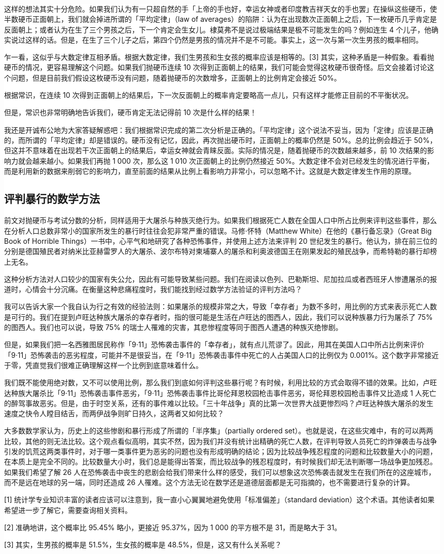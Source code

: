 这样的想法其实十分危险。如果我们认为有一只超自然的手「上帝的手也好，幸运女神或者印度教吉祥天女的手也罢」在操纵这些硬币，使半数硬币正面朝上，我们就会掉进所谓的「平均定律」（law of averages）的陷阱：认为在出现数次正面朝上之后，下一枚硬币几乎肯定是反面朝上；或者认为在生了三个男孩之后，下一个肯定会生女儿。棣莫弗不是说过极端结果是极不可能发生的吗？例如连生 4 个儿子，他确实说过这样的话。但是，在生了三个儿子之后，第四个仍然是男孩的情况并不是不可能。事实上，这一次与第一次生男孩的概率相同。

乍一看，这似乎与大数定律互相矛盾。根据大数定律，我们生男孩和生女孩的概率应该是相等的。[3] 其实，这种矛盾是一种假象。看看抛硬币的情况，更容易理解这个问题。如果我们抛硬币连续 10 次得到正面朝上的结果，我们可能会觉得这枚硬币很奇怪。后文会接着讨论这个问题，但是目前我们假设这枚硬币没有问题，随着抛硬币的次数增多，正面朝上的比例肯定会接近 50%。

根据常识，在连续 10 次得到正面朝上的结果后，下一次反面朝上的概率肯定要略高一点儿，只有这样才能修正目前的不平衡状况。

但是，常识也非常明确地告诉我们，硬币肯定无法记得前 10 次是什么样的结果！

我还是开诚布公地为大家答疑解惑吧：我们根据常识完成的第二次分析是正确的。「平均定律」这个说法不妥当，因为「定律」应该是正确的，而所谓的「平均定律」却是错误的。硬币没有记忆，因此，再次抛出硬币时，正面朝上的概率仍然是 50%。总的比例会趋近于 50%，但这并不意味着在出现若干次正面朝上的结果后，幸运女神就会青睐反面。实际的情况是，随着抛硬币的次数越来越多，前 10 次结果的影响力就会越来越小。如果我们再抛 1 000 次，那么这 1 010 次正面朝上的比例仍然接近 50%。大数定律不会对已经发生的情况进行平衡，而是利用新的数据来削弱它的影响力，直至前面的结果从比例上看影响力非常小，可以忽略不计。这就是大数定律发生作用的原理。

## 评判暴行的数学方法

前文对抛硬币与考试分数的分析，同样适用于大屠杀与种族灭绝行为。如果我们根据死亡人数在全国人口中所占比例来评判这些事件，那么在分析人口总数非常小的国家所发生的暴行时往往会犯非常严重的错误。马修·怀特（Matthew White）在他的《暴行备忘录》（Great Big Book of Horrible Things）一书中，心平气和地研究了各种恐怖事件，并使用上述方法来评判 20 世纪发生的暴行。他认为，排在前三位的分别是德国殖民者对纳米比亚赫雷罗人的大屠杀、波尔布特对柬埔寨人的屠杀和利奥波德国王在刚果发起的殖民战争，而希特勒的暴行却榜上无名。

这种分析方法对人口较少的国家有失公允，因此有可能导致某些问题。我们在阅读以色列、巴勒斯坦、尼加拉瓜或者西班牙人惨遭屠杀的报道时，心情会十分沉痛。在衡量这种悲痛程度时，我们能找到经过数学方法验证的评判方法吗？

我可以告诉大家一个我自认为行之有效的经验法则：如果屠杀的规模非常之大，导致「幸存者」为数不多时，用比例的方式来表示死亡人数是可行的。我们在提到卢旺达种族大屠杀的幸存者时，指的很可能是生活在卢旺达的图西人，因此，我们可以说种族暴力行为屠杀了 75% 的图西人。我们也可以说，导致 75% 的瑞士人罹难的灾害，其悲惨程度等同于图西人遭遇的种族灭绝惨剧。

但是，如果我们把一名西雅图居民称作「9·11」恐怖袭击事件的「幸存者」，就有点儿荒谬了。因此，用其在美国人口中所占比例来评价「9·11」恐怖袭击的恶劣程度，可能并不是很妥当，在「9·11」恐怖袭击事件中死亡的人占美国人口的比例仅为 0.001%。这个数字非常接近于零，凭直觉我们很难正确理解这样一个比例到底意味着什么。

我们既不能使用绝对数，又不可以使用比例，那么我们到底如何评判这些暴行呢？有时候，利用比较的方式会取得不错的效果。比如，卢旺达种族大屠杀比「9·11」恐怖袭击事件恶劣，「9·11」恐怖袭击事件比哥伦拜恩校园枪击事件恶劣，哥伦拜恩校园枪击事件又比造成 1 人死亡的醉驾事故恶劣。但是，由于时空关系，还有的事件难以比较。「三十年战争」真的比第一次世界大战更惨烈吗？卢旺达种族大屠杀的发生速度之快令人瞠目结舌，而两伊战争则旷日持久，这两者又如何比较？

大多数数学家认为，历史上的这些惨剧和暴行形成了所谓的「半序集」（partially ordered set）。也就是说，在这些灾难中，有的可以两两比较，其他的则无法比较。这个观点看似高明，其实不然，因为我们并没有统计出精确的死亡人数，在评判导致人员死亡的炸弹袭击与战争引发的饥荒这两类事件时，对于哪一类事件更为恶劣的问题也没有形成明确的结论；因为比较战争残忍程度的问题和比较数量大小的问题，在本质上是完全不同的。比较数量大小时，我们总是能得出答案，而比较战争的残忍程度时，有时候我们却无法判断哪一场战争更加残忍。如果我们希望了解 26 人在恐怖袭击中丧生的悲剧会给我们带来什么样的感受，我们可以想象这次恐怖袭击就发生在我们所在的这座城市，而不是远在地球的另一端，同时还造成 26 人罹难。这个方法无论在数学还是道德层面都是无可指摘的，也不需要进行复杂的计算。

[1] 统计学专业知识丰富的读者应该可以注意到，我一直小心翼翼地避免使用「标准偏差」（standard deviation）这个术语。其他读者如果希望进一步了解它，需要查询相关资料。

[2] 准确地讲，这个概率比 95.45% 略小，更接近 95.37%，因为 1 000 的平方根不是 31，而是略大于 31。

[3] 其实，生男孩的概率是 51.5%，生女孩的概率是 48.5%，但是，这又有什么关系呢？





